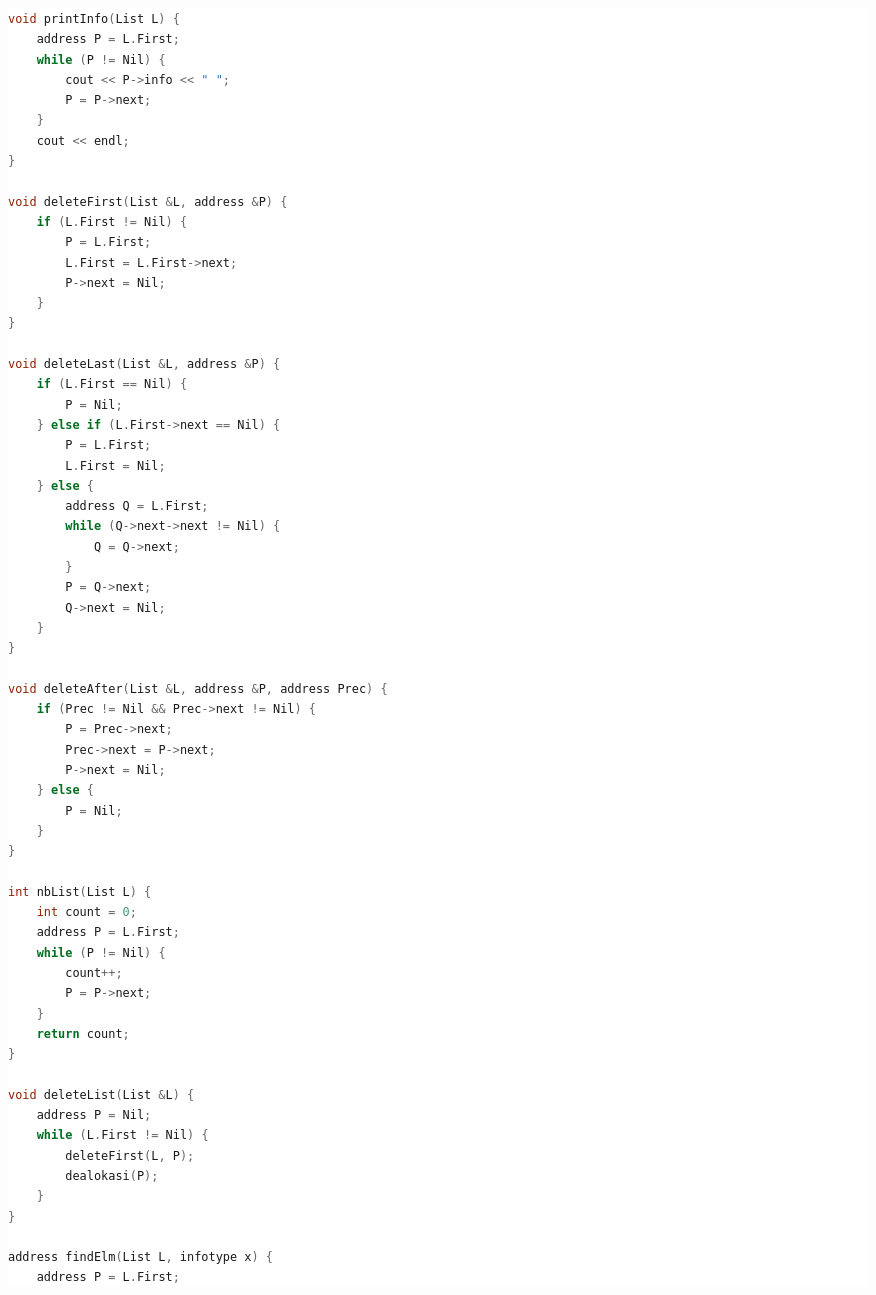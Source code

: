 ```C++
void printInfo(List L) {
    address P = L.First;
    while (P != Nil) {
        cout << P->info << " ";
        P = P->next;
    }
    cout << endl;
}

void deleteFirst(List &L, address &P) {
    if (L.First != Nil) {
        P = L.First; 
        L.First = L.First->next; 
        P->next = Nil; 
    }
}

void deleteLast(List &L, address &P) {
    if (L.First == Nil) {
        P = Nil;
    } else if (L.First->next == Nil) {
        P = L.First;
        L.First = Nil;
    } else {
        address Q = L.First;
        while (Q->next->next != Nil) {
            Q = Q->next;
        }
        P = Q->next; 
        Q->next = Nil; 
    }
}

void deleteAfter(List &L, address &P, address Prec) {
    if (Prec != Nil && Prec->next != Nil) {
        P = Prec->next; 
        Prec->next = P->next; 
        P->next = Nil; 
    } else {
        P = Nil; 
    }
}

int nbList(List L) {
    int count = 0;
    address P = L.First;
    while (P != Nil) {
        count++;
        P = P->next;
    }
    return count;
}

void deleteList(List &L) {
    address P = Nil;
    while (L.First != Nil) {
        deleteFirst(L, P);
        dealokasi(P);
    }
}

address findElm(List L, infotype x) {
    address P = L.First;
```